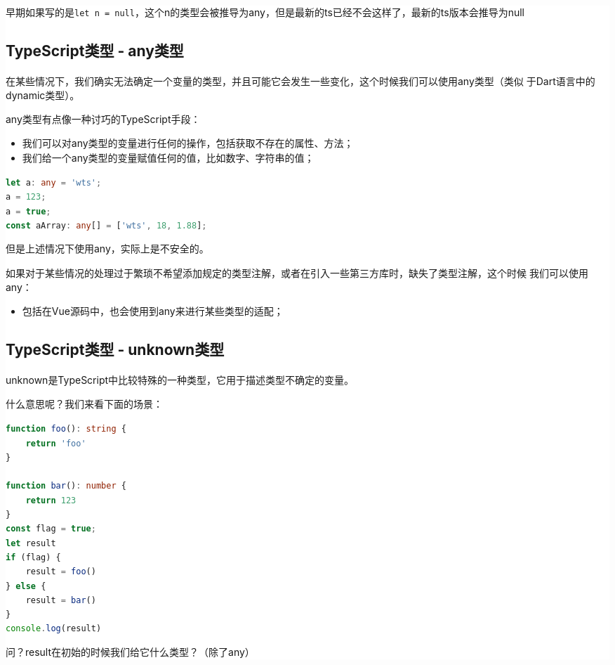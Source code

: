 早期如果写的是`let n = null`，这个n的类型会被推导为any，但是最新的ts已经不会这样了，最新的ts版本会推导为null





## TypeScript类型 - any类型

在某些情况下，我们确实无法确定一个变量的类型，并且可能它会发生一些变化，这个时候我们可以使用any类型（类似 于Dart语言中的dynamic类型）。

any类型有点像一种讨巧的TypeScript手段：

- 我们可以对any类型的变量进行任何的操作，包括获取不存在的属性、方法； 
- 我们给一个any类型的变量赋值任何的值，比如数字、字符串的值；

```ts
let a: any = 'wts';
a = 123;
a = true;
const aArray: any[] = ['wts', 18, 1.88];
```

但是上述情况下使用any，实际上是不安全的。

如果对于某些情况的处理过于繁琐不希望添加规定的类型注解，或者在引入一些第三方库时，缺失了类型注解，这个时候 我们可以使用any：

- 包括在Vue源码中，也会使用到any来进行某些类型的适配；







## TypeScript类型 - unknown类型

unknown是TypeScript中比较特殊的一种类型，它用于描述类型不确定的变量。 

什么意思呢？我们来看下面的场景：

```ts
function foo(): string {
    return 'foo'
}

function bar(): number {
    return 123
}
const flag = true;
let result
if (flag) {
    result = foo()
} else {
    result = bar()
}
console.log(result)
```

问？result在初始的时候我们给它什么类型？（除了any）

